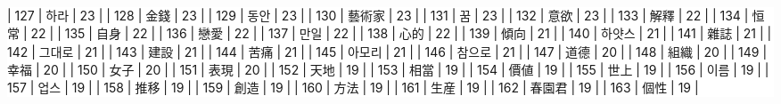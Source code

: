 | 127 | 하라 | 23 |
| 128 | 金錢 | 23 |
| 129 | 동안 | 23 |
| 130 | 藝術家 | 23 |
| 131 | 꿈 | 23 |
| 132 | 意欲 | 23 |
| 133 | 解釋 | 22 |
| 134 | 恒常 | 22 |
| 135 | 自身 | 22 |
| 136 | 戀愛 | 22 |
| 137 | 만일 | 22 |
| 138 | 心的 | 22 |
| 139 | 傾向 | 21 |
| 140 | 하얏스 | 21 |
| 141 | 雜誌 | 21 |
| 142 | 그대로 | 21 |
| 143 | 建設 | 21 |
| 144 | 苦痛 | 21 |
| 145 | 아모리 | 21 |
| 146 | 참으로 | 21 |
| 147 | 道德 | 20 |
| 148 | 組織 | 20 |
| 149 | 幸福 | 20 |
| 150 | 女子 | 20 |
| 151 | 表現 | 20 |
| 152 | 天地 | 19 |
| 153 | 相當 | 19 |
| 154 | 價値 | 19 |
| 155 | 世上 | 19 |
| 156 | 이름 | 19 |
| 157 | 업스 | 19 |
| 158 | 推移 | 19 |
| 159 | 創造 | 19 |
| 160 | 方法 | 19 |
| 161 | 生産 | 19 |
| 162 | 春園君 | 19 |
| 163 | 個性 | 19 |